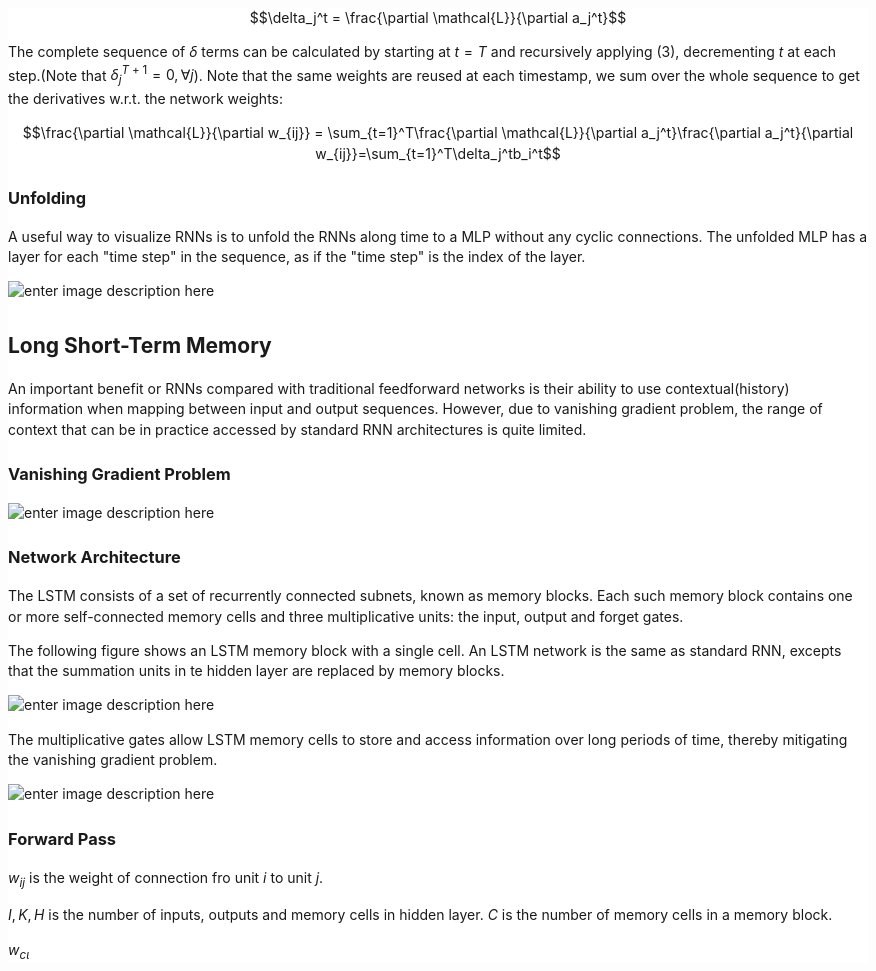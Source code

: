 $$\delta_j^t = \frac{\partial \mathcal{L}}{\partial a_j^t}$$

The complete sequence of $\delta$ terms can be calculated by starting at $t=T$ and recursively applying $(3)$, decrementing $t$ at each step.(Note that $\delta_j^{T+1} = 0, \forall j$). Note that the same weights are reused at each timestamp, we sum over the whole sequence to get the derivatives w.r.t. the network weights:

$$\frac{\partial \mathcal{L}}{\partial w_{ij}} = \sum_{t=1}^T\frac{\partial \mathcal{L}}{\partial a_j^t}\frac{\partial a_j^t}{\partial w_{ij}}=\sum_{t=1}^T\delta_j^tb_i^t$$

### Unfolding

A useful way to visualize RNNs is to unfold the RNNs along time to a MLP without any cyclic connections. The unfolded MLP has a layer for each "time step" in the sequence, as if the "time step" is the index of the layer. 

![enter image description here](https://lh3.googleusercontent.com/-OztP080zQVQ/VfGkVSXkanI/AAAAAAAAALI/yDy0K_N9F0k/s0/Screen+Shot+2015-09-10+at+%25E4%25B8%258A%25E5%258D%258807.47.13.png "Screen Shot 2015-09-10 at 上午07.47.13.png")

## Long Short-Term Memory

An important benefit or RNNs compared with traditional feedforward networks is their ability to use contextual(history) information when mapping between input and output sequences. However, due to vanishing gradient problem, the range of context that can be in practice accessed by standard RNN architectures is quite limited.

### Vanishing Gradient Problem

![enter image description here](https://lh3.googleusercontent.com/-Yqih-Z-1_D0/VfGkaG4X6lI/AAAAAAAAALU/vppLm1KUzMA/s0/Screen+Shot+2015-09-10+at+%25E4%25B8%258A%25E5%258D%258808.39.31.png "Screen Shot 2015-09-10 at 上午08.39.31.png")

### Network Architecture

The LSTM consists of a set of recurrently connected subnets, known as memory blocks. Each such memory block contains one or more self-connected memory cells and three multiplicative units: the input, output and forget gates.

The following figure shows an LSTM memory block with a single cell. An LSTM network is the same as standard RNN, excepts that the summation units in te hidden layer are replaced by memory blocks.

![enter image description here](https://lh3.googleusercontent.com/-JaB0UjWnIXQ/VfGkqv0BHyI/AAAAAAAAALg/_O9ctImxi1g/s0/Screen+Shot+2015-09-09+at+%25E4%25B8%258A%25E5%258D%258808.36.30.png "Screen Shot 2015-09-09 at 上午08.36.30.png")

The multiplicative gates allow LSTM memory cells to store and access information over long periods of time, thereby mitigating the vanishing gradient problem.

![enter image description here](https://lh3.googleusercontent.com/-X2BPtS32l4E/VfGl66Xpt0I/AAAAAAAAAL0/FAfgtScvyFk/s0/Screen+Shot+2015-09-10+at+%25E4%25B8%258A%25E5%258D%258808.46.32.png "Screen Shot 2015-09-10 at 上午08.46.32.png")

### Forward Pass

$w_{ij}$ is the weight of connection fro unit $i$ to unit $j$.

$I, K,H$ is the number of inputs, outputs and memory cells in hidden layer. $C$ is the number of memory cells in a memory block. 

$w_{c\iota}$

